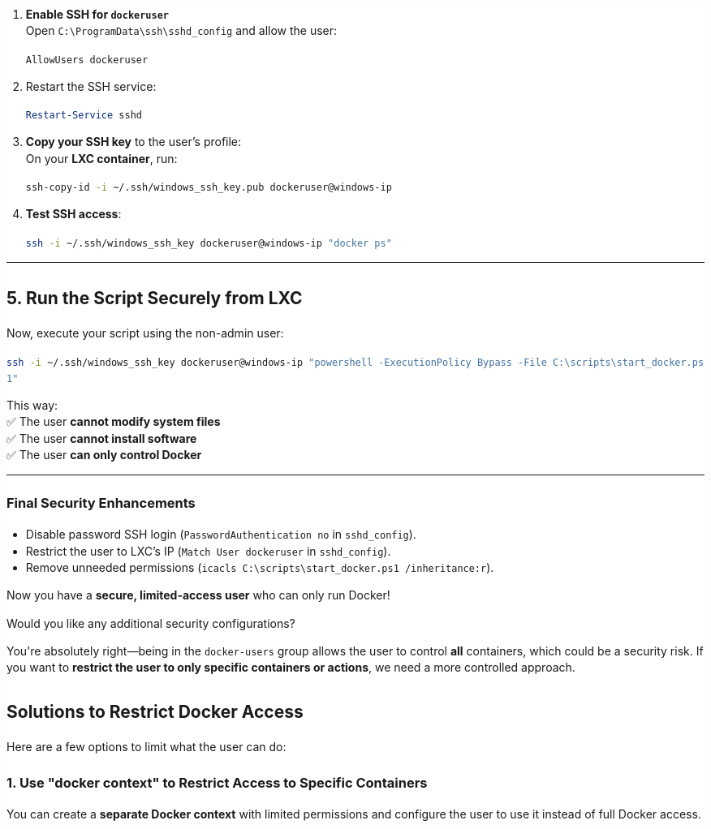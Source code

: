 1. **Enable SSH for `dockeruser`**  
   Open `C:\ProgramData\ssh\sshd_config` and allow the user:
   ```
   AllowUsers dockeruser
   ```
2. Restart the SSH service:
   ```powershell
   Restart-Service sshd
   ```

3. **Copy your SSH key** to the user’s profile:  
   On your **LXC container**, run:  
   ```bash
   ssh-copy-id -i ~/.ssh/windows_ssh_key.pub dockeruser@windows-ip
   ```

4. **Test SSH access**:  
   ```bash
   ssh -i ~/.ssh/windows_ssh_key dockeruser@windows-ip "docker ps"
   ```

---

## **5. Run the Script Securely from LXC**  
Now, execute your script using the non-admin user:  

```bash
ssh -i ~/.ssh/windows_ssh_key dockeruser@windows-ip "powershell -ExecutionPolicy Bypass -File C:\scripts\start_docker.ps1"
```

This way:  
✅ The user **cannot modify system files**  
✅ The user **cannot install software**  
✅ The user **can only control Docker**  

---

### **Final Security Enhancements**
- Disable password SSH login (`PasswordAuthentication no` in `sshd_config`).  
- Restrict the user to LXC’s IP (`Match User dockeruser` in `sshd_config`).  
- Remove unneeded permissions (`icacls C:\scripts\start_docker.ps1 /inheritance:r`).  

Now you have a **secure, limited-access user** who can only run Docker!  

Would you like any additional security configurations?

You're absolutely right—being in the `docker-users` group allows the user to control **all** containers, which could be a security risk. If you want to **restrict the user to only specific containers or actions**, we need a more controlled approach.  

## **Solutions to Restrict Docker Access**  
Here are a few options to limit what the user can do:  

### **1. Use "docker context" to Restrict Access to Specific Containers**
You can create a **separate Docker context** with limited permissions and configure the user to use it instead of full Docker access.  
